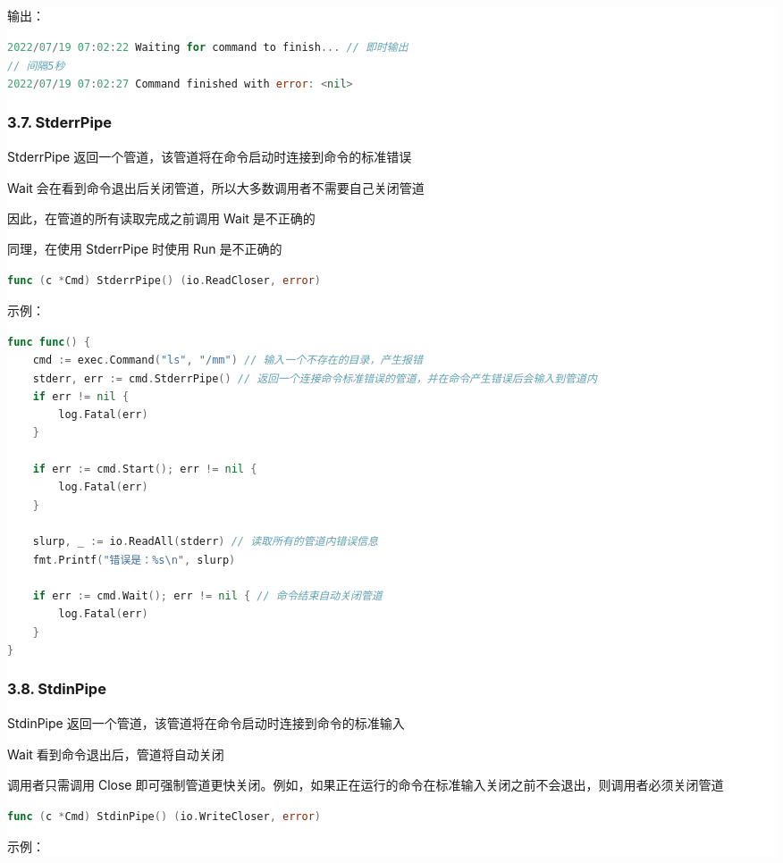 输出：

```go
2022/07/19 07:02:22 Waiting for command to finish... // 即时输出
// 间隔5秒
2022/07/19 07:02:27 Command finished with error: <nil>
```

### 3.7. StderrPipe

StderrPipe 返回一个管道，该管道将在命令启动时连接到命令的标准错误

Wait 会在看到命令退出后关闭管道，所以大多数调用者不需要自己关闭管道

因此，在管道的所有读取完成之前调用 Wait 是不正确的

同理，在使用 StderrPipe 时使用 Run 是不正确的

```go
func (c *Cmd) StderrPipe() (io.ReadCloser, error)
```

示例：

```go
func func() {
    cmd := exec.Command("ls", "/mm") // 输入一个不存在的目录，产生报错
    stderr, err := cmd.StderrPipe() // 返回一个连接命令标准错误的管道，并在命令产生错误后会输入到管道内
    if err != nil {
        log.Fatal(err)
    }

    if err := cmd.Start(); err != nil {
        log.Fatal(err)
    }

    slurp, _ := io.ReadAll(stderr) // 读取所有的管道内错误信息
    fmt.Printf("错误是：%s\n", slurp)

    if err := cmd.Wait(); err != nil { // 命令结束自动关闭管道
        log.Fatal(err)
    }
}
```

### 3.8. StdinPipe

StdinPipe 返回一个管道，该管道将在命令启动时连接到命令的标准输入

Wait 看到命令退出后，管道将自动关闭

调用者只需调用 Close 即可强制管道更快关闭。例如，如果正在运行的命令在标准输入关闭之前不会退出，则调用者必须关闭管道

```go
func (c *Cmd) StdinPipe() (io.WriteCloser, error)
```

示例：

